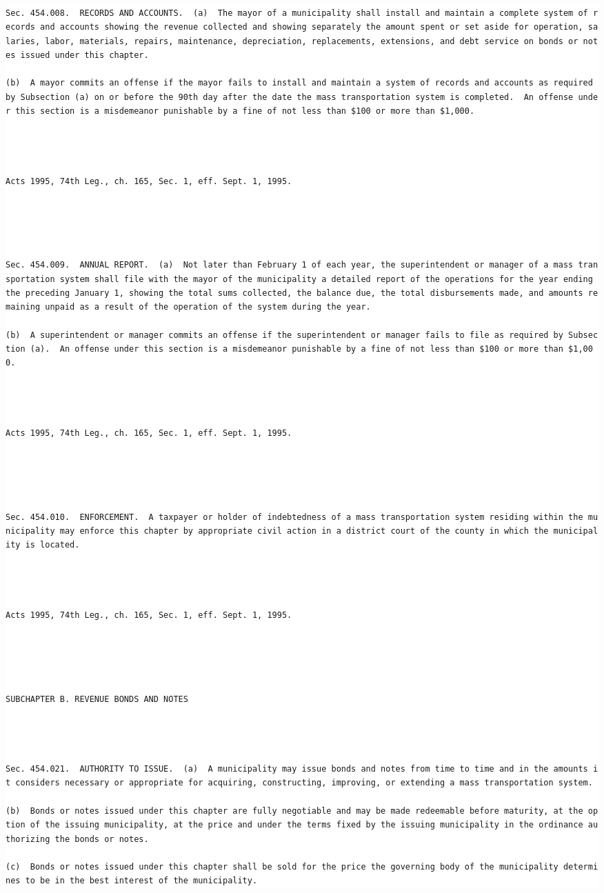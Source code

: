     
    
    
    
    Sec. 454.008.  RECORDS AND ACCOUNTS.  (a)  The mayor of a municipality shall install and maintain a complete system of records and accounts showing the revenue collected and showing separately the amount spent or set aside for operation, salaries, labor, materials, repairs, maintenance, depreciation, replacements, extensions, and debt service on bonds or notes issued under this chapter.
    
    (b)  A mayor commits an offense if the mayor fails to install and maintain a system of records and accounts as required by Subsection (a) on or before the 90th day after the date the mass transportation system is completed.  An offense under this section is a misdemeanor punishable by a fine of not less than $100 or more than $1,000.
    
    
    
    
    Acts 1995, 74th Leg., ch. 165, Sec. 1, eff. Sept. 1, 1995.
    
    
    
    
    
    Sec. 454.009.  ANNUAL REPORT.  (a)  Not later than February 1 of each year, the superintendent or manager of a mass transportation system shall file with the mayor of the municipality a detailed report of the operations for the year ending the preceding January 1, showing the total sums collected, the balance due, the total disbursements made, and amounts remaining unpaid as a result of the operation of the system during the year.
    
    (b)  A superintendent or manager commits an offense if the superintendent or manager fails to file as required by Subsection (a).  An offense under this section is a misdemeanor punishable by a fine of not less than $100 or more than $1,000.
    
    
    
    
    Acts 1995, 74th Leg., ch. 165, Sec. 1, eff. Sept. 1, 1995.
    
    
    
    
    
    Sec. 454.010.  ENFORCEMENT.  A taxpayer or holder of indebtedness of a mass transportation system residing within the municipality may enforce this chapter by appropriate civil action in a district court of the county in which the municipality is located.
    
    
    
    
    Acts 1995, 74th Leg., ch. 165, Sec. 1, eff. Sept. 1, 1995.
    
    
    
    
    
    SUBCHAPTER B. REVENUE BONDS AND NOTES
    
      
    
    
    Sec. 454.021.  AUTHORITY TO ISSUE.  (a)  A municipality may issue bonds and notes from time to time and in the amounts it considers necessary or appropriate for acquiring, constructing, improving, or extending a mass transportation system.
    
    (b)  Bonds or notes issued under this chapter are fully negotiable and may be made redeemable before maturity, at the option of the issuing municipality, at the price and under the terms fixed by the issuing municipality in the ordinance authorizing the bonds or notes.
    
    (c)  Bonds or notes issued under this chapter shall be sold for the price the governing body of the municipality determines to be in the best interest of the municipality.
    